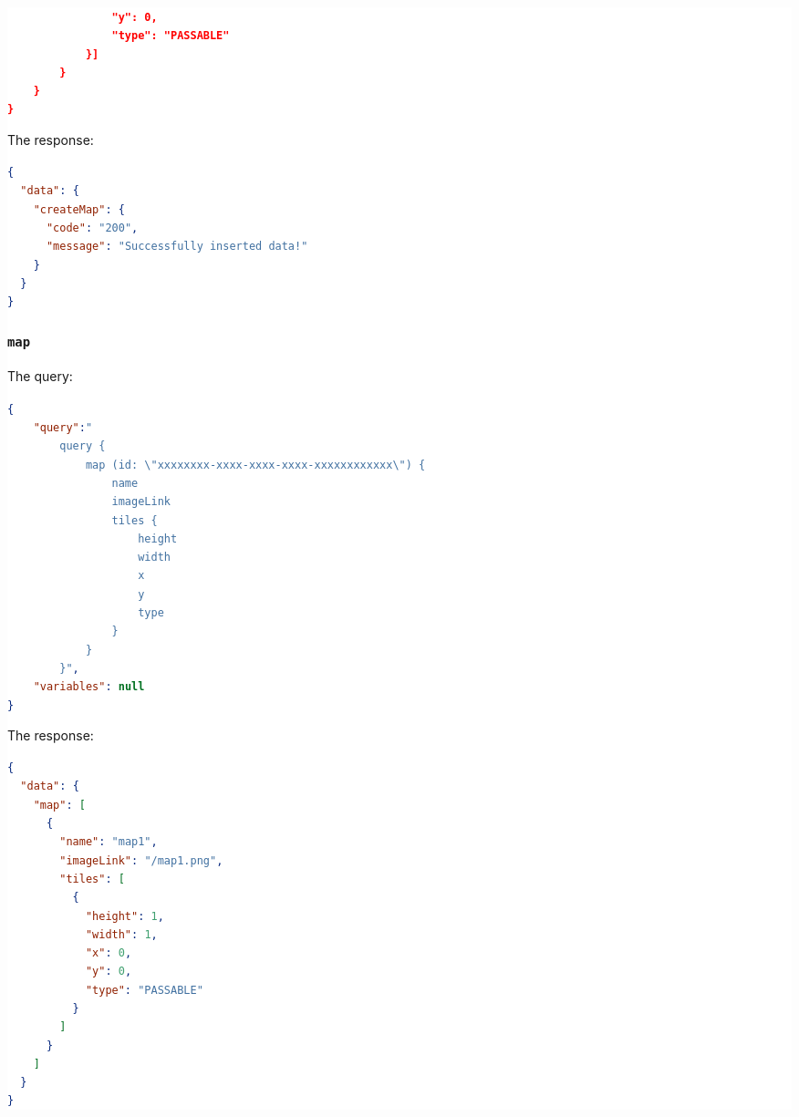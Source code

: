 ```json
                "y": 0,
                "type": "PASSABLE"
            }]
        }
    }
}

```
The response:
```json
{
  "data": {
    "createMap": {
      "code": "200",
      "message": "Successfully inserted data!"
    }
  }
}
```

### ```map```

The query:
```json
{
    "query":"
        query {
            map (id: \"xxxxxxxx-xxxx-xxxx-xxxx-xxxxxxxxxxxx\") {
                name
                imageLink
                tiles {
                    height
                    width
                    x
                    y
                    type
                }
            }
        }",
    "variables": null
}
```
The response:
```json
{
  "data": {
    "map": [
      {
        "name": "map1",
        "imageLink": "/map1.png",
        "tiles": [
          {
            "height": 1,
            "width": 1,
            "x": 0,
            "y": 0,
            "type": "PASSABLE"
          }
        ]
      }
    ]
  }
}
```

